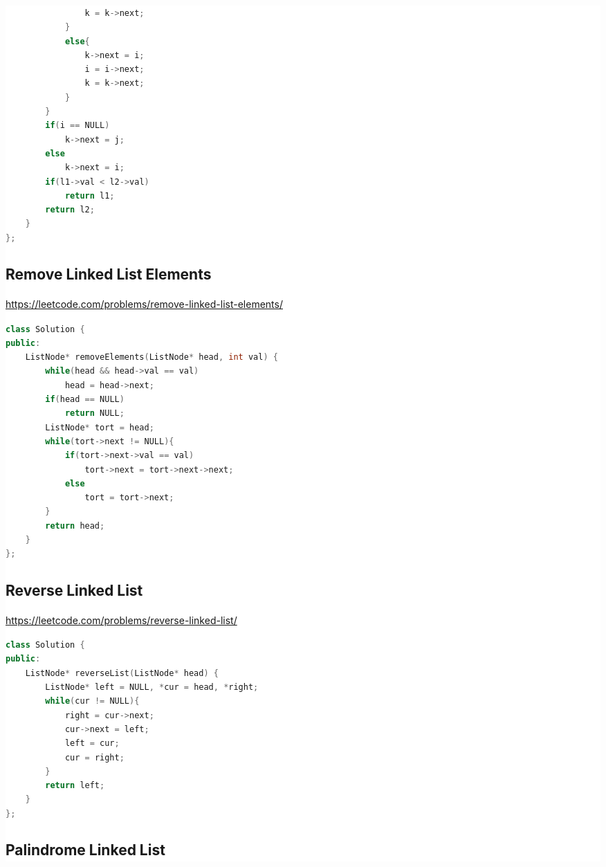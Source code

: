 ```C++
                k = k->next;
            }
            else{
                k->next = i;
                i = i->next;
                k = k->next;
            }
        }
        if(i == NULL)
            k->next = j;
        else
            k->next = i;
        if(l1->val < l2->val)
            return l1;
        return l2;        
    }
};
```

## Remove Linked List Elements

https://leetcode.com/problems/remove-linked-list-elements/

```C++
class Solution {
public:
    ListNode* removeElements(ListNode* head, int val) {
        while(head && head->val == val)
            head = head->next;
        if(head == NULL)
            return NULL;
        ListNode* tort = head;
        while(tort->next != NULL){
            if(tort->next->val == val)
                tort->next = tort->next->next;
            else
                tort = tort->next;            
        }
        return head;   
    }
};
```

## Reverse Linked List

https://leetcode.com/problems/reverse-linked-list/

```C++
class Solution {
public:
    ListNode* reverseList(ListNode* head) {
        ListNode* left = NULL, *cur = head, *right;        	
        while(cur != NULL){
            right = cur->next;
            cur->next = left;
            left = cur;
            cur = right;
        }          
        return left;   
    }   
};
```
## Palindrome Linked List
